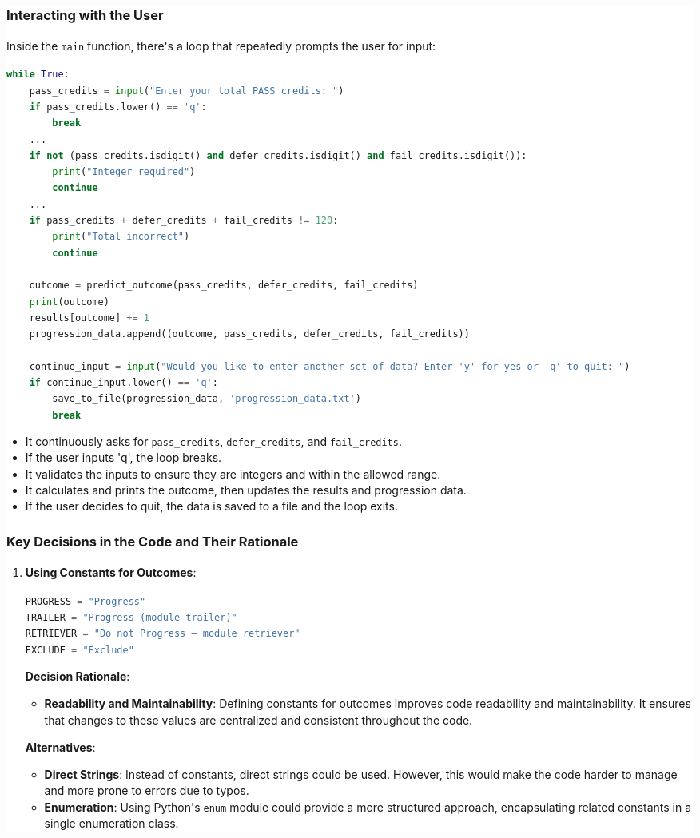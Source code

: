 ### Interacting with the User

Inside the `main` function, there's a loop that repeatedly prompts the user for input:

```python
while True:
    pass_credits = input("Enter your total PASS credits: ")
    if pass_credits.lower() == 'q':
        break
    ...
    if not (pass_credits.isdigit() and defer_credits.isdigit() and fail_credits.isdigit()):
        print("Integer required")
        continue
    ...
    if pass_credits + defer_credits + fail_credits != 120:
        print("Total incorrect")
        continue

    outcome = predict_outcome(pass_credits, defer_credits, fail_credits)
    print(outcome)
    results[outcome] += 1
    progression_data.append((outcome, pass_credits, defer_credits, fail_credits))

    continue_input = input("Would you like to enter another set of data? Enter 'y' for yes or 'q' to quit: ")
    if continue_input.lower() == 'q':
        save_to_file(progression_data, 'progression_data.txt')
        break
```
- It continuously asks for `pass_credits`, `defer_credits`, and `fail_credits`.
- If the user inputs 'q', the loop breaks.
- It validates the inputs to ensure they are integers and within the allowed range.
- It calculates and prints the outcome, then updates the results and progression data.
- If the user decides to quit, the data is saved to a file and the loop exits.

### Key Decisions in the Code and Their Rationale

1. **Using Constants for Outcomes**:
   ```python
   PROGRESS = "Progress"
   TRAILER = "Progress (module trailer)"
   RETRIEVER = "Do not Progress – module retriever"
   EXCLUDE = "Exclude"
   ```
   **Decision Rationale**:
   - **Readability and Maintainability**: Defining constants for outcomes improves code readability and maintainability. It ensures that changes to these values are centralized and consistent throughout the code.

   **Alternatives**:
   - **Direct Strings**: Instead of constants, direct strings could be used. However, this would make the code harder to manage and more prone to errors due to typos.
   - **Enumeration**: Using Python's `enum` module could provide a more structured approach, encapsulating related constants in a single enumeration class.
